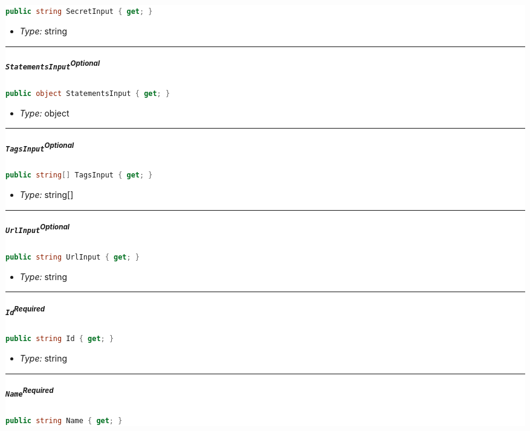 ```csharp
public string SecretInput { get; }
```

- *Type:* string

---

##### `StatementsInput`<sup>Optional</sup> <a name="StatementsInput" id="@cdktf/provider-launchdarkly.webhook.Webhook.property.statementsInput"></a>

```csharp
public object StatementsInput { get; }
```

- *Type:* object

---

##### `TagsInput`<sup>Optional</sup> <a name="TagsInput" id="@cdktf/provider-launchdarkly.webhook.Webhook.property.tagsInput"></a>

```csharp
public string[] TagsInput { get; }
```

- *Type:* string[]

---

##### `UrlInput`<sup>Optional</sup> <a name="UrlInput" id="@cdktf/provider-launchdarkly.webhook.Webhook.property.urlInput"></a>

```csharp
public string UrlInput { get; }
```

- *Type:* string

---

##### `Id`<sup>Required</sup> <a name="Id" id="@cdktf/provider-launchdarkly.webhook.Webhook.property.id"></a>

```csharp
public string Id { get; }
```

- *Type:* string

---

##### `Name`<sup>Required</sup> <a name="Name" id="@cdktf/provider-launchdarkly.webhook.Webhook.property.name"></a>

```csharp
public string Name { get; }
```
